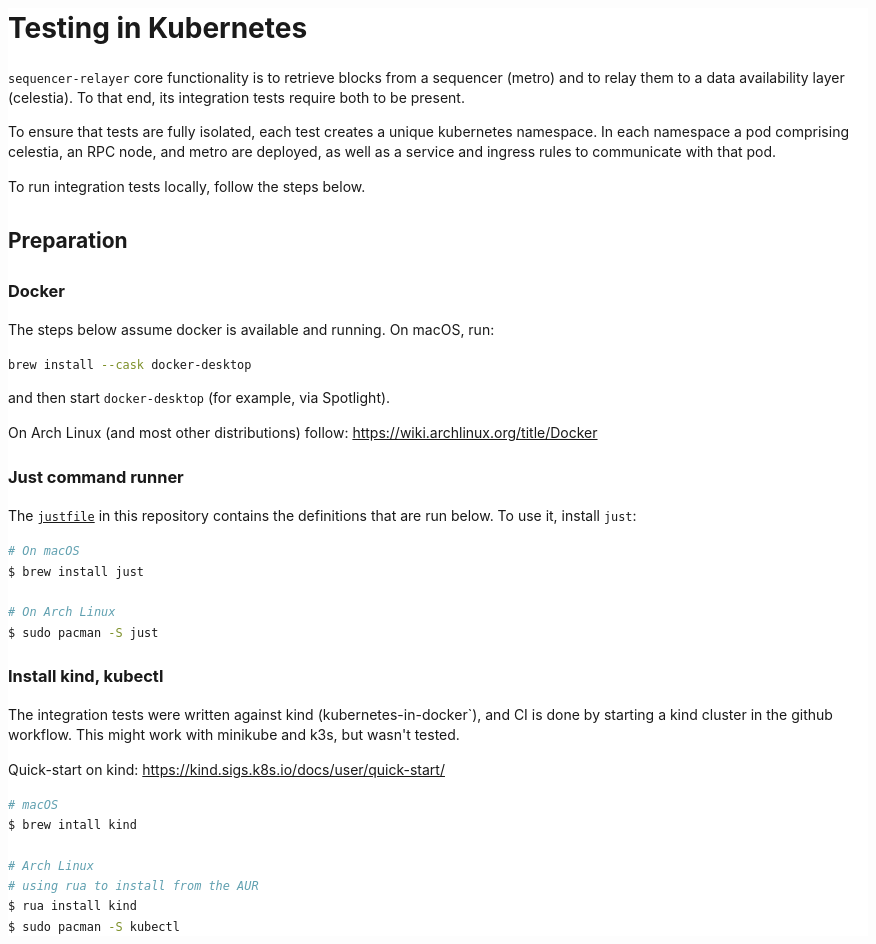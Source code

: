 # Testing in Kubernetes

`sequencer-relayer` core functionality is to retrieve blocks from a sequencer
(metro) and to relay them to a data availability layer (celestia). To that end,
its integration tests require both to be present.

To ensure that tests are fully isolated, each test creates a unique kubernetes
namespace. In each namespace a pod comprising celestia, an RPC node, and metro
are deployed, as well as a service and ingress rules to communicate with that
pod.

To run integration tests locally, follow the steps below.

## Preparation

### Docker

The steps below assume docker is available and running. On macOS, run:

```sh
brew install --cask docker-desktop
```

and then start `docker-desktop` (for example, via Spotlight).

On Arch Linux (and most other distributions) follow:
<https://wiki.archlinux.org/title/Docker>

### Just command runner

The [`justfile`](./justfile) in this repository contains the definitions that
are run below. To use it, install `just`:

```sh
# On macOS
$ brew install just

# On Arch Linux
$ sudo pacman -S just
```

### Install kind, kubectl

The integration tests were written against kind (kubernetes-in-docker`), and CI
is done by starting a kind cluster in the github workflow. This might work with
minikube and k3s, but wasn't tested.

Quick-start on kind: <https://kind.sigs.k8s.io/docs/user/quick-start/>

```sh
# macOS
$ brew intall kind

# Arch Linux
# using rua to install from the AUR
$ rua install kind
$ sudo pacman -S kubectl
```
